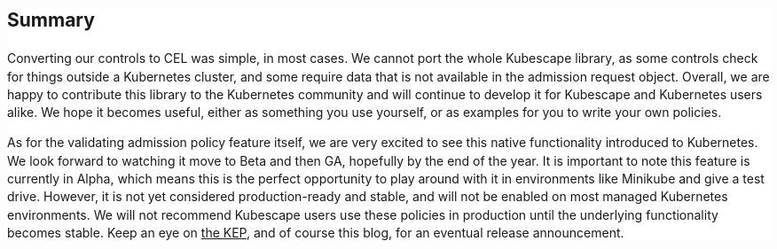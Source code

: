 ## Summary

Converting our controls to CEL was simple, in most cases. We cannot port the whole Kubescape
library, as some controls check for things outside a Kubernetes cluster, and some require data that
is not available in the admission request object. Overall, we are happy to contribute this library
to the Kubernetes community and will continue to develop it for Kubescape and Kubernetes users
alike. We hope it becomes useful, either as something you use yourself, or as examples for you to
write your own policies.

As for the validating admission policy feature itself, we are very excited to see this native
functionality introduced to Kubernetes. We look forward to watching it move to Beta and then GA,
hopefully by the end of the year. It is important to note this feature is currently in Alpha, which
means this is the perfect opportunity to play around with it in environments like Minikube and give
a test drive. However, it is not yet considered production-ready and stable, and will not be enabled
on most managed Kubernetes environments. We will not recommend Kubescape users use these policies in
production until the underlying functionality becomes stable. Keep an eye on [the
KEP](https://github.com/kubernetes/enhancements/blob/master/keps/sig-api-machinery/3488-cel-admission-control/README.md),
and of course this blog, for an eventual release announcement.
